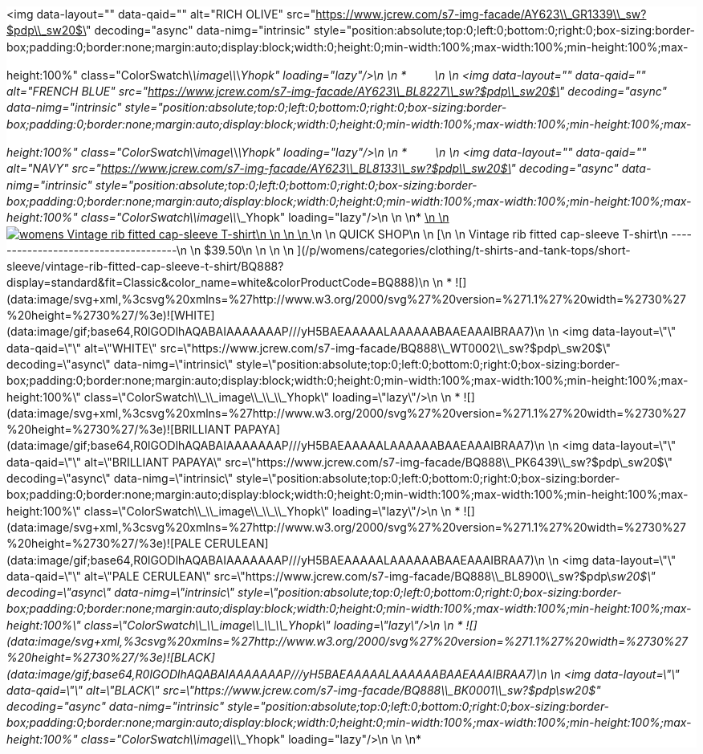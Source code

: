 <img data-layout=\"\" data-qaid=\"\" alt=\"RICH OLIVE\" src=\"https://www.jcrew.com/s7-img-facade/AY623\\_GR1339\\_sw?$pdp\\_sw20$\" decoding=\"async\" data-nimg=\"intrinsic\" style=\"position:absolute;top:0;left:0;bottom:0;right:0;box-sizing:border-box;padding:0;border:none;margin:auto;display:block;width:0;height:0;min-width:100%;max-width:100%;min-height:100%;max-height:100%\" class=\"ColorSwatch\\_\\_image\\_\\_\\_Yhopk\" loading=\"lazy\"/>\n        \n    *   ![](data:image/svg+xml,%3csvg%20xmlns=%27http://www.w3.org/2000/svg%27%20version=%271.1%27%20width=%2730%27%20height=%2730%27/%3e)![FRENCH BLUE](data:image/gif;base64,R0lGODlhAQABAIAAAAAAAP///yH5BAEAAAAALAAAAAABAAEAAAIBRAA7)\n        \n        <img data-layout=\"\" data-qaid=\"\" alt=\"FRENCH BLUE\" src=\"https://www.jcrew.com/s7-img-facade/AY623\\_BL8227\\_sw?$pdp\\_sw20$\" decoding=\"async\" data-nimg=\"intrinsic\" style=\"position:absolute;top:0;left:0;bottom:0;right:0;box-sizing:border-box;padding:0;border:none;margin:auto;display:block;width:0;height:0;min-width:100%;max-width:100%;min-height:100%;max-height:100%\" class=\"ColorSwatch\\_\\_image\\_\\_\\_Yhopk\" loading=\"lazy\"/>\n        \n    *   ![](data:image/svg+xml,%3csvg%20xmlns=%27http://www.w3.org/2000/svg%27%20version=%271.1%27%20width=%2730%27%20height=%2730%27/%3e)![NAVY](data:image/gif;base64,R0lGODlhAQABAIAAAAAAAP///yH5BAEAAAAALAAAAAABAAEAAAIBRAA7)\n        \n        <img data-layout=\"\" data-qaid=\"\" alt=\"NAVY\" src=\"https://www.jcrew.com/s7-img-facade/AY623\\_BL8133\\_sw?$pdp\\_sw20$\" decoding=\"async\" data-nimg=\"intrinsic\" style=\"position:absolute;top:0;left:0;bottom:0;right:0;box-sizing:border-box;padding:0;border:none;margin:auto;display:block;width:0;height:0;min-width:100%;max-width:100%;min-height:100%;max-height:100%\" class=\"ColorSwatch\\_\\_image\\_\\_\\_Yhopk\" loading=\"lazy\"/>\n        \n    \n*   [\n    \n    ![womens Vintage rib fitted cap-sleeve T-shirt](https://www.jcrew.com/s7-img-facade/BQ888_WT0002_m?hei=640&crop=0,0,512,0)\n    \n    \n    \n    ](/p/womens/categories/clothing/t-shirts-and-tank-tops/short-sleeve/vintage-rib-fitted-cap-sleeve-t-shirt/BQ888?display=standard&fit=Classic&color_name=white&colorProductCode=BQ888)\n    \n    QUICK SHOP\n    \n    [\n    \n    Vintage rib fitted cap-sleeve T-shirt\n    -------------------------------------\n    \n    $39.50\n    \n    \n    \n    ](/p/womens/categories/clothing/t-shirts-and-tank-tops/short-sleeve/vintage-rib-fitted-cap-sleeve-t-shirt/BQ888?display=standard&fit=Classic&color_name=white&colorProductCode=BQ888)\n    \n    *   ![](data:image/svg+xml,%3csvg%20xmlns=%27http://www.w3.org/2000/svg%27%20version=%271.1%27%20width=%2730%27%20height=%2730%27/%3e)![WHITE](data:image/gif;base64,R0lGODlhAQABAIAAAAAAAP///yH5BAEAAAAALAAAAAABAAEAAAIBRAA7)\n        \n        <img data-layout=\"\" data-qaid=\"\" alt=\"WHITE\" src=\"https://www.jcrew.com/s7-img-facade/BQ888\\_WT0002\\_sw?$pdp\\_sw20$\" decoding=\"async\" data-nimg=\"intrinsic\" style=\"position:absolute;top:0;left:0;bottom:0;right:0;box-sizing:border-box;padding:0;border:none;margin:auto;display:block;width:0;height:0;min-width:100%;max-width:100%;min-height:100%;max-height:100%\" class=\"ColorSwatch\\_\\_image\\_\\_\\_Yhopk\" loading=\"lazy\"/>\n        \n    *   ![](data:image/svg+xml,%3csvg%20xmlns=%27http://www.w3.org/2000/svg%27%20version=%271.1%27%20width=%2730%27%20height=%2730%27/%3e)![BRILLIANT PAPAYA](data:image/gif;base64,R0lGODlhAQABAIAAAAAAAP///yH5BAEAAAAALAAAAAABAAEAAAIBRAA7)\n        \n        <img data-layout=\"\" data-qaid=\"\" alt=\"BRILLIANT PAPAYA\" src=\"https://www.jcrew.com/s7-img-facade/BQ888\\_PK6439\\_sw?$pdp\\_sw20$\" decoding=\"async\" data-nimg=\"intrinsic\" style=\"position:absolute;top:0;left:0;bottom:0;right:0;box-sizing:border-box;padding:0;border:none;margin:auto;display:block;width:0;height:0;min-width:100%;max-width:100%;min-height:100%;max-height:100%\" class=\"ColorSwatch\\_\\_image\\_\\_\\_Yhopk\" loading=\"lazy\"/>\n        \n    *   ![](data:image/svg+xml,%3csvg%20xmlns=%27http://www.w3.org/2000/svg%27%20version=%271.1%27%20width=%2730%27%20height=%2730%27/%3e)![PALE CERULEAN](data:image/gif;base64,R0lGODlhAQABAIAAAAAAAP///yH5BAEAAAAALAAAAAABAAEAAAIBRAA7)\n        \n        <img data-layout=\"\" data-qaid=\"\" alt=\"PALE CERULEAN\" src=\"https://www.jcrew.com/s7-img-facade/BQ888\\_BL8900\\_sw?$pdp\\_sw20$\" decoding=\"async\" data-nimg=\"intrinsic\" style=\"position:absolute;top:0;left:0;bottom:0;right:0;box-sizing:border-box;padding:0;border:none;margin:auto;display:block;width:0;height:0;min-width:100%;max-width:100%;min-height:100%;max-height:100%\" class=\"ColorSwatch\\_\\_image\\_\\_\\_Yhopk\" loading=\"lazy\"/>\n        \n    *   ![](data:image/svg+xml,%3csvg%20xmlns=%27http://www.w3.org/2000/svg%27%20version=%271.1%27%20width=%2730%27%20height=%2730%27/%3e)![BLACK](data:image/gif;base64,R0lGODlhAQABAIAAAAAAAP///yH5BAEAAAAALAAAAAABAAEAAAIBRAA7)\n        \n        <img data-layout=\"\" data-qaid=\"\" alt=\"BLACK\" src=\"https://www.jcrew.com/s7-img-facade/BQ888\\_BK0001\\_sw?$pdp\\_sw20$\" decoding=\"async\" data-nimg=\"intrinsic\" style=\"position:absolute;top:0;left:0;bottom:0;right:0;box-sizing:border-box;padding:0;border:none;margin:auto;display:block;width:0;height:0;min-width:100%;max-width:100%;min-height:100%;max-height:100%\" class=\"ColorSwatch\\_\\_image\\_\\_\\_Yhopk\" loading=\"lazy\"/>\n        \n    \n*